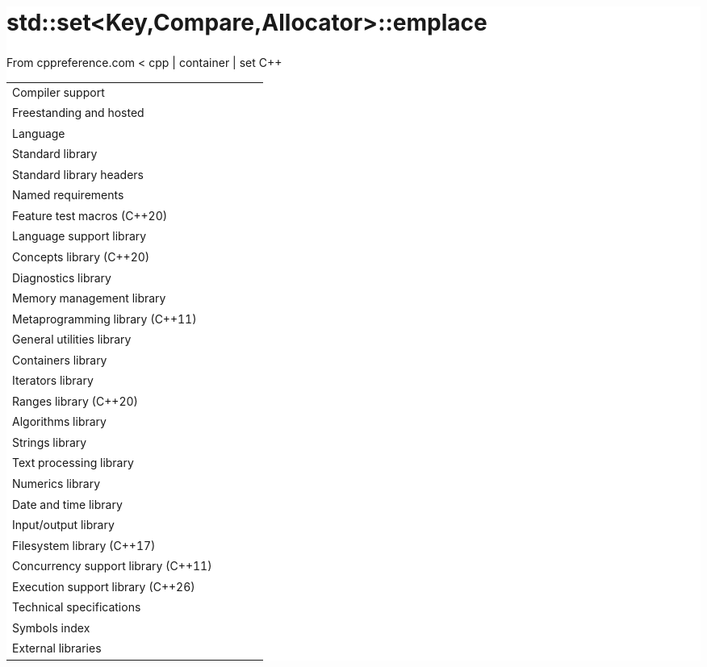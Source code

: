 # std::set<Key,Compare,Allocator>::emplace

From cppreference.com
< cpp‎ | container‎ | set
C++

|  |  |  |  |  |
| --- | --- | --- | --- | --- |
| Compiler support | | | | |
| Freestanding and hosted | | | | |
| Language | | | | |
| Standard library | | | | |
| Standard library headers | | | | |
| Named requirements | | | | |
| Feature test macros (C++20) | | | | |
| Language support library | | | | |
| Concepts library (C++20) | | | | |
| Diagnostics library | | | | |
| Memory management library | | | | |
| Metaprogramming library (C++11) | | | | |
| General utilities library | | | | |
| Containers library | | | | |
| Iterators library | | | | |
| Ranges library (C++20) | | | | |
| Algorithms library | | | | |
| Strings library | | | | |
| Text processing library | | | | |
| Numerics library | | | | |
| Date and time library | | | | |
| Input/output library | | | | |
| Filesystem library (C++17) | | | | |
| Concurrency support library (C++11) | | | | |
| Execution support library (C++26) | | | | |
| Technical specifications | | | | |
| Symbols index | | | | |
| External libraries | | | | |
